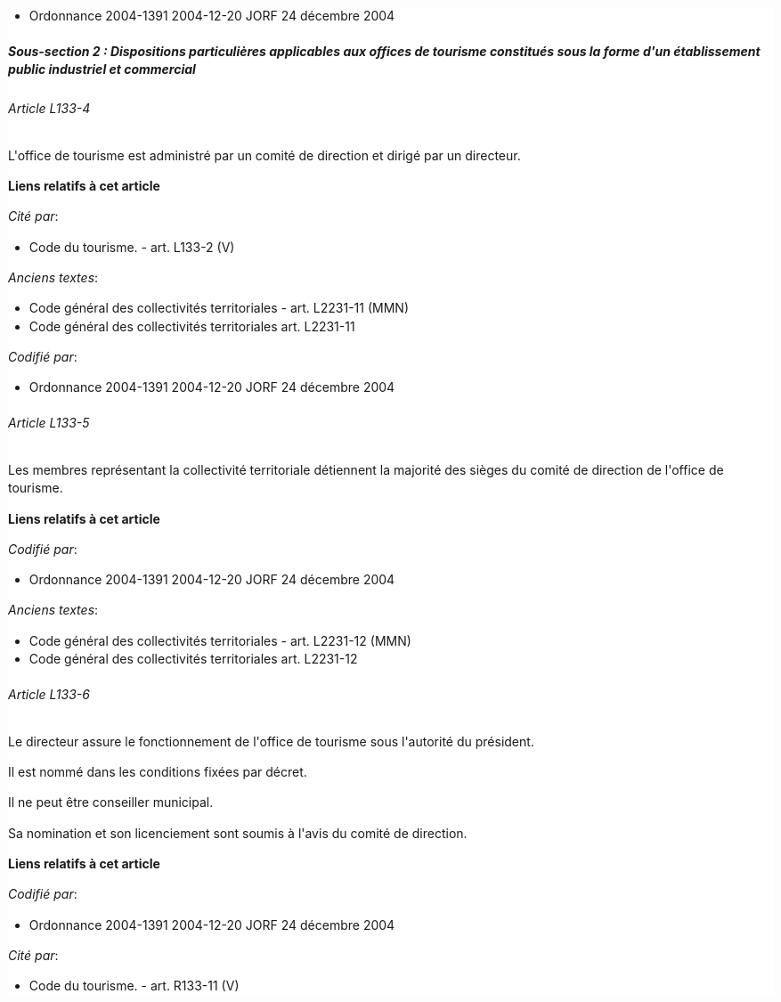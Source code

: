   - Ordonnance 2004-1391 2004-12-20 JORF 24 décembre 2004


##### Sous-section 2 : Dispositions particulières applicables aux offices de tourisme constitués sous la forme d'un établissement public industriel et commercial<a id=13></a>

###### Article L133-4

L'office de tourisme est administré par un comité de direction et dirigé par un directeur.

**Liens relatifs à cet article**

_Cité par_:

  - Code du tourisme. - art. L133-2 (V)

_Anciens textes_:

  - Code général des collectivités territoriales - art. L2231-11 (MMN)
  - Code général des collectivités territoriales art. L2231-11

_Codifié par_:

  - Ordonnance 2004-1391 2004-12-20 JORF 24 décembre 2004


###### Article L133-5

Les membres représentant la collectivité territoriale détiennent la majorité des sièges du comité de direction de l'office de
tourisme.

**Liens relatifs à cet article**

_Codifié par_:

  - Ordonnance 2004-1391 2004-12-20 JORF 24 décembre 2004

_Anciens textes_:

  - Code général des collectivités territoriales - art. L2231-12 (MMN)
  - Code général des collectivités territoriales art. L2231-12


###### Article L133-6

Le directeur assure le fonctionnement de l'office de tourisme sous l'autorité du président.

Il est nommé dans les conditions fixées par décret.

Il ne peut être conseiller municipal.

Sa nomination et son licenciement sont soumis à l'avis du comité de direction.

**Liens relatifs à cet article**

_Codifié par_:

  - Ordonnance 2004-1391 2004-12-20 JORF 24 décembre 2004

_Cité par_:

  - Code du tourisme. - art. R133-11 (V)

